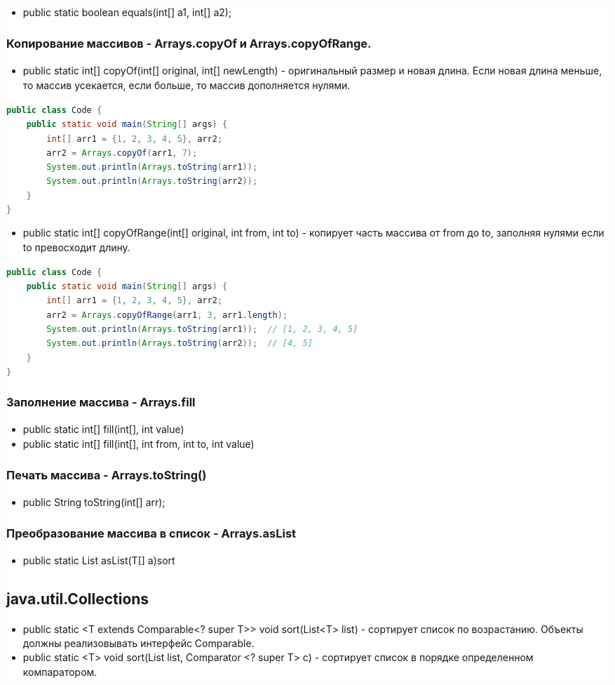 - public static boolean equals(int[] a1, int[] a2);

### Копирование массивов - Arrays.copyOf и Arrays.copyOfRange.

- public static int[] copyOf(int[] original, int[] newLength) - оригинальный
  размер и новая длина.
  Если новая длина меньше, то массив усекается, если больше, то массив
  дополняется нулями.

```java
public class Code {
    public static void main(String[] args) {
        int[] arr1 = {1, 2, 3, 4, 5}, arr2;
        arr2 = Arrays.copyOf(arr1, 7);
        System.out.println(Arrays.toString(arr1));
        System.out.println(Arrays.toString(arr2));
    }
}
```

- public static int[] copyOfRange(int[] original, int from, int to) - копирует
  часть массива от from до to, заполняя нулями если to превосходит длину.
```java
public class Code {
    public static void main(String[] args) {
        int[] arr1 = {1, 2, 3, 4, 5}, arr2;
        arr2 = Arrays.copyOfRange(arr1, 3, arr1.length);
        System.out.println(Arrays.toString(arr1));  // [1, 2, 3, 4, 5]
        System.out.println(Arrays.toString(arr2));  // [4, 5]
    }
}
```

### Заполнение массива - Arrays.fill

- public static int[] fill(int[], int value)
- public static int[] fill(int[], int from, int to, int value)

### Печать массива - Arrays.toString()

- public String toString(int[] arr);

### Преобразование массива в список - Arrays.asList

- public static <T> List<T> asList(T[] a)sort

## java.util.Collections

- public static \<T extends Comparable\<? super T>> void sort(List\<T> list) -
  сортирует список по возрастанию. Объекты должны реализовывать интерфейс
  Comparable.
- public static \<T> void sort(List<T> list, Comparator <? super T> c) -
  сортирует список в порядке определенном компаратором.
